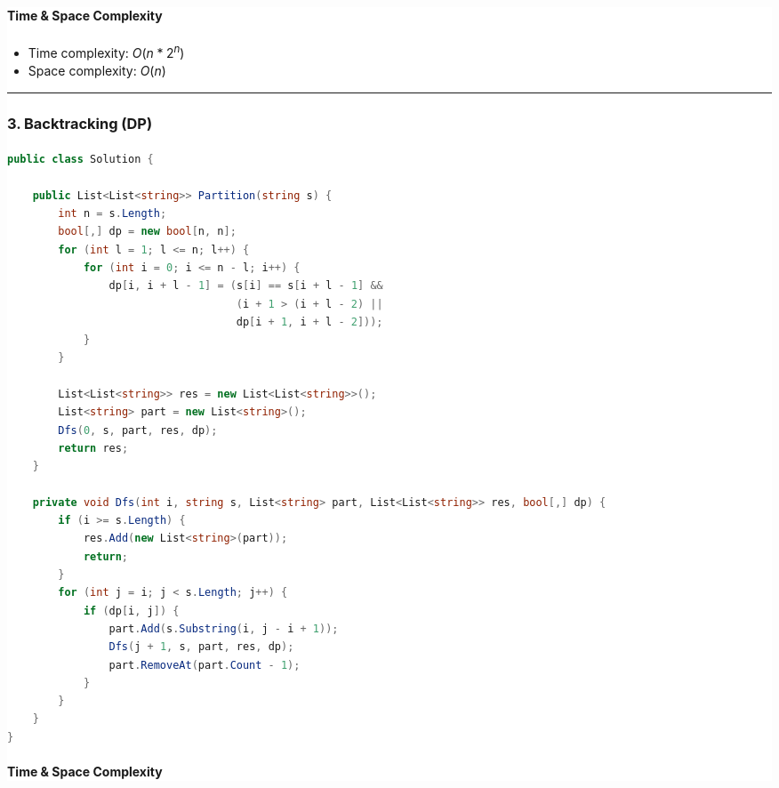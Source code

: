 


#### Time & Space Complexity

* Time complexity: $O(n * 2 ^ n)$
* Space complexity: $O(n)$

---

### 3. Backtracking (DP)






```csharp
public class Solution {
    
    public List<List<string>> Partition(string s) {
        int n = s.Length;
        bool[,] dp = new bool[n, n];
        for (int l = 1; l <= n; l++) {
            for (int i = 0; i <= n - l; i++) {
                dp[i, i + l - 1] = (s[i] == s[i + l - 1] && 
                                    (i + 1 > (i + l - 2) || 
                                    dp[i + 1, i + l - 2]));
            }
        }
        
        List<List<string>> res = new List<List<string>>();
        List<string> part = new List<string>();
        Dfs(0, s, part, res, dp);
        return res;
    }

    private void Dfs(int i, string s, List<string> part, List<List<string>> res, bool[,] dp) {
        if (i >= s.Length) {
            res.Add(new List<string>(part));
            return;
        }
        for (int j = i; j < s.Length; j++) {
            if (dp[i, j]) {
                part.Add(s.Substring(i, j - i + 1));
                Dfs(j + 1, s, part, res, dp);
                part.RemoveAt(part.Count - 1);
            }
        }
    }
}
```




#### Time & Space Complexity
